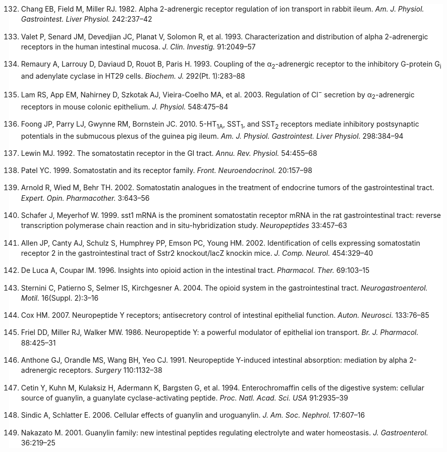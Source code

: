 132. Chang EB, Field M, Miller RJ. 1982. Alpha 2-adrenergic receptor regulation of ion transport in rabbit ileum. *Am. J. Physiol. Gastrointest. Liver Physiol.* 242:237–42

133. Valet P, Senard JM, Devedjian JC, Planat V, Solomon R, et al. 1993. Characterization and distribution of alpha 2-adrenergic receptors in the human intestinal mucosa. *J. Clin. Investig.* 91:2049–57

134. Remaury A, Larrouy D, Daviaud D, Rouot B, Paris H. 1993. Coupling of the α<sub>2</sub>-adrenergic receptor to the inhibitory G-protein G<sub>i</sub> and adenylate cyclase in HT29 cells. *Biochem. J.* 292(Pt. 1):283–88

135. Lam RS, App EM, Nahirney D, Szkotak AJ, Vieira-Coelho MA, et al. 2003. Regulation of Cl<sup>−</sup> secretion by α<sub>2</sub>-adrenergic receptors in mouse colonic epithelium. *J. Physiol.* 548:475–84

136. Foong JP, Parry LJ, Gwynne RM, Bornstein JC. 2010. 5-HT<sub>1A</sub>, SST<sub>1</sub>, and SST<sub>2</sub> receptors mediate inhibitory postsynaptic potentials in the submucous plexus of the guinea pig ileum. *Am. J. Physiol. Gastrointest. Liver Physiol.* 298:384–94

137. Lewin MJ. 1992. The somatostatin receptor in the GI tract. *Annu. Rev. Physiol.* 54:455–68

138. Patel YC. 1999. Somatostatin and its receptor family. *Front. Neuroendocrinol.* 20:157–98

139. Arnold R, Wied M, Behr TH. 2002. Somatostatin analogues in the treatment of endocrine tumors of the gastrointestinal tract. *Expert. Opin. Pharmacother.* 3:643–56

140. Schafer J, Meyerhof W. 1999. sst1 mRNA is the prominent somatostatin receptor mRNA in the rat gastrointestinal tract: reverse transcription polymerase chain reaction and in situ-hybridization study. *Neuropeptides* 33:457–63

141. Allen JP, Canty AJ, Schulz S, Humphrey PP, Emson PC, Young HM. 2002. Identification of cells expressing somatostatin receptor 2 in the gastrointestinal tract of Sstr2 knockout/lacZ knockin mice. *J. Comp. Neurol.* 454:329–40

142. De Luca A, Coupar IM. 1996. Insights into opioid action in the intestinal tract. *Pharmacol. Ther.* 69:103–15

143. Sternini C, Patierno S, Selmer IS, Kirchgesner A. 2004. The opioid system in the gastrointestinal tract. *Neurogastroenterol. Motil.* 16(Suppl. 2):3–16

144. Cox HM. 2007. Neuropeptide Y receptors; antisecretory control of intestinal epithelial function. *Auton. Neurosci.* 133:76–85

145. Friel DD, Miller RJ, Walker MW. 1986. Neuropeptide Y: a powerful modulator of epithelial ion transport. *Br. J. Pharmacol.* 88:425–31

146. Anthone GJ, Orandle MS, Wang BH, Yeo CJ. 1991. Neuropeptide Y-induced intestinal absorption: mediation by alpha 2-adrenergic receptors. *Surgery* 110:1132–38

147. Cetin Y, Kuhn M, Kulaksiz H, Adermann K, Bargsten G, et al. 1994. Enterochromaffin cells of the digestive system: cellular source of guanylin, a guanylate cyclase-activating peptide. *Proc. Natl. Acad. Sci. USA* 91:2935–39

148. Sindic A, Schlatter E. 2006. Cellular effects of guanylin and uroguanylin. *J. Am. Soc. Nephrol.* 17:607–16

149. Nakazato M. 2001. Guanylin family: new intestinal peptides regulating electrolyte and water homeostasis. *J. Gastroenterol.* 36:219–25
